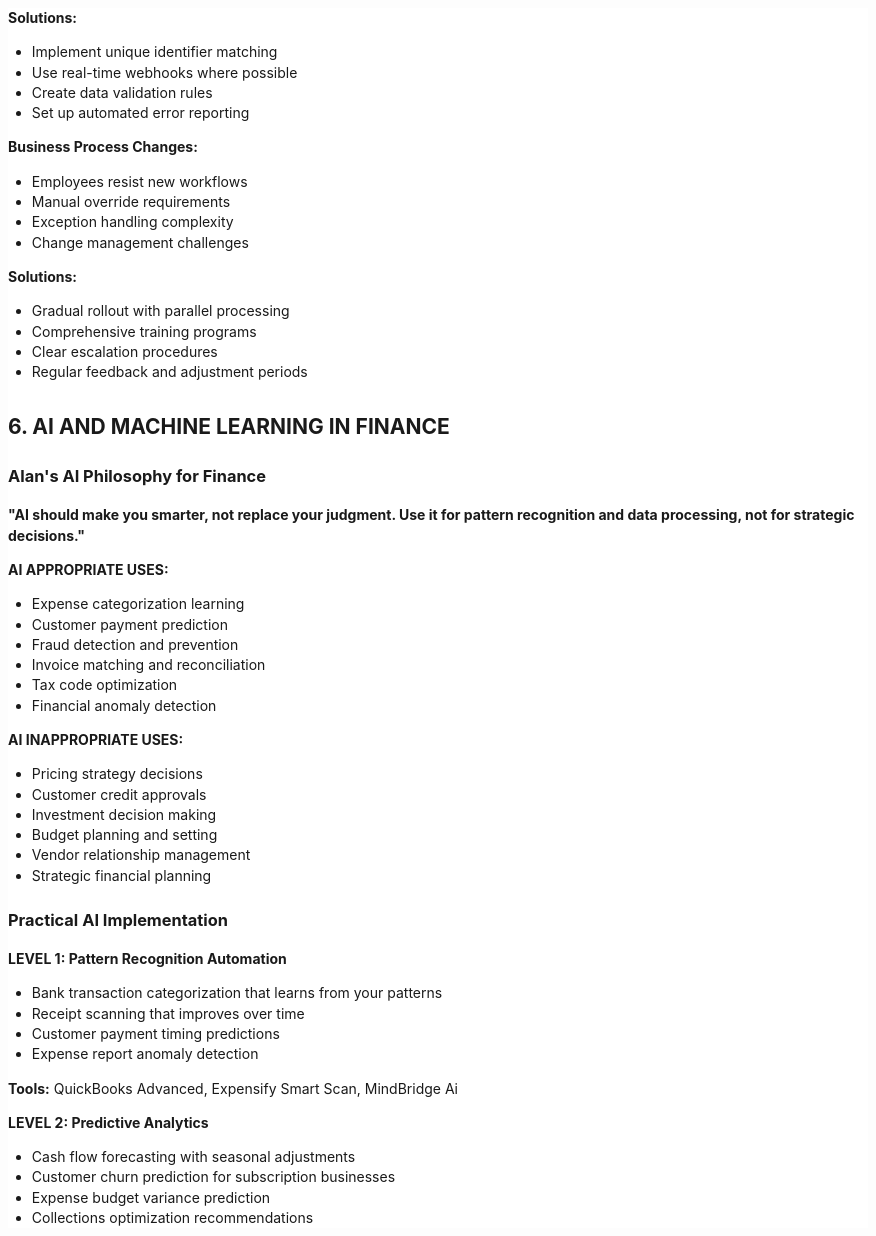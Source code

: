 **Solutions:**
- Implement unique identifier matching
- Use real-time webhooks where possible
- Create data validation rules
- Set up automated error reporting

**Business Process Changes:**
- Employees resist new workflows
- Manual override requirements
- Exception handling complexity
- Change management challenges

**Solutions:**
- Gradual rollout with parallel processing
- Comprehensive training programs
- Clear escalation procedures
- Regular feedback and adjustment periods

## 6. AI AND MACHINE LEARNING IN FINANCE

### Alan's AI Philosophy for Finance

**"AI should make you smarter, not replace your judgment. Use it for pattern recognition and data processing, not for strategic decisions."**

**AI APPROPRIATE USES:**
- Expense categorization learning
- Customer payment prediction
- Fraud detection and prevention
- Invoice matching and reconciliation
- Tax code optimization
- Financial anomaly detection

**AI INAPPROPRIATE USES:**
- Pricing strategy decisions
- Customer credit approvals
- Investment decision making
- Budget planning and setting
- Vendor relationship management
- Strategic financial planning

### Practical AI Implementation

**LEVEL 1: Pattern Recognition Automation**
- Bank transaction categorization that learns from your patterns
- Receipt scanning that improves over time
- Customer payment timing predictions
- Expense report anomaly detection

**Tools:** QuickBooks Advanced, Expensify Smart Scan, MindBridge Ai

**LEVEL 2: Predictive Analytics**
- Cash flow forecasting with seasonal adjustments
- Customer churn prediction for subscription businesses
- Expense budget variance prediction
- Collections optimization recommendations
